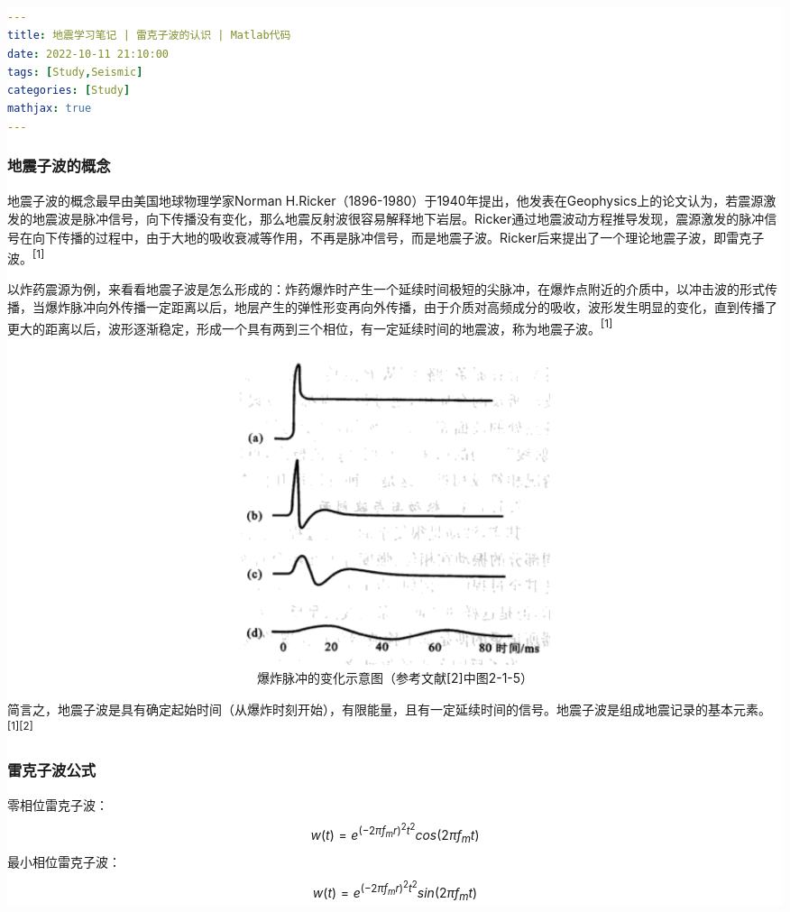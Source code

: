 ```yaml
---
title: 地震学习笔记 | 雷克子波的认识 | Matlab代码
date: 2022-10-11 21:10:00
tags: [Study,Seismic]
categories: [Study]
mathjax: true
---
```

### 地震子波的概念
地震子波的概念最早由美国地球物理学家Norman H.Ricker（1896-1980）于1940年提出，他发表在Geophysics上的论文认为，若震源激发的地震波是脉冲信号，向下传播没有变化，那么地震反射波很容易解释地下岩层。Ricker通过地震波动方程推导发现，震源激发的脉冲信号在向下传播的过程中，由于大地的吸收衰减等作用，不再是脉冲信号，而是地震子波。Ricker后来提出了一个理论地震子波，即雷克子波。$^{[1]}$

以炸药震源为例，来看看地震子波是怎么形成的：炸药爆炸时产生一个延续时间极短的尖脉冲，在爆炸点附近的介质中，以冲击波的形式传播，当爆炸脉冲向外传播一定距离以后，地层产生的弹性形变再向外传播，由于介质对高频成分的吸收，波形发生明显的变化，直到传播了更大的距离以后，波形逐渐稳定，形成一个具有两到三个相位，有一定延续时间的地震波，称为地震子波。$^{[1]}$

<center><img src=/images/Seismic/Wavelet_Boom.png width=40% /></center>
<center>爆炸脉冲的变化示意图（参考文献[2]中图2-1-5）</center>

简言之，地震子波是具有确定起始时间（从爆炸时刻开始），有限能量，且有一定延续时间的信号。地震子波是组成地震记录的基本元素。$^{[1][2]}$

### 雷克子波公式

零相位雷克子波：
$$
w(t) = e^{(-2\pi f_m r)^2t^2}cos(2\pi f_m t)
$$
最小相位雷克子波：
$$
w(t) = e^{(-2\pi f_m r)^2t^2}sin(2\pi f_m t)
$$
